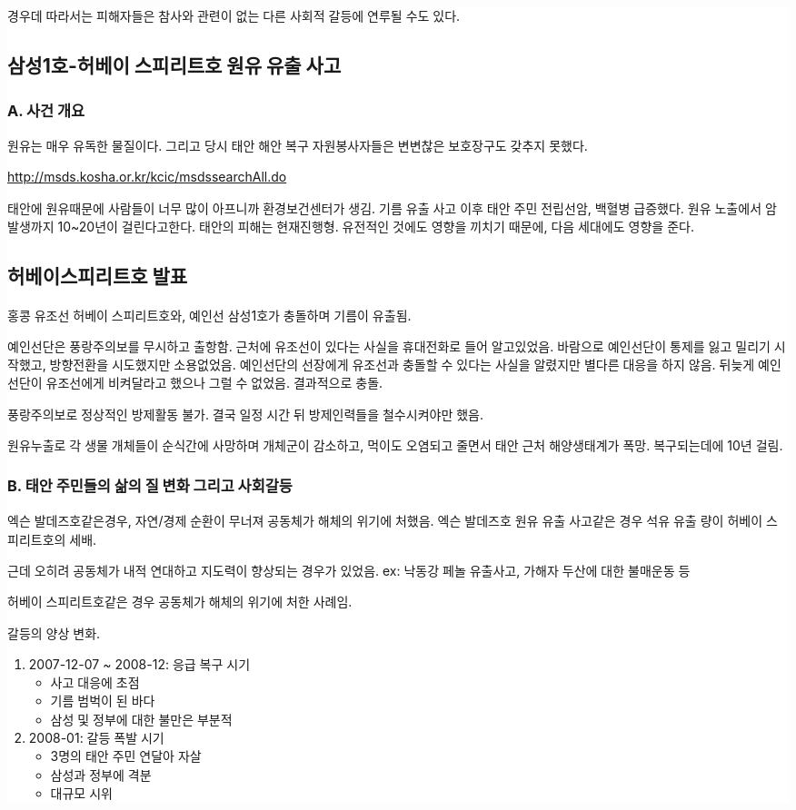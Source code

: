 경우데 따라서는 피해자들은 참사와 관련이 없는 다른 사회적 갈등에 연루될 수도 있다.

## 삼성1호-허베이 스피리트호 원유 유출 사고
### A. 사건 개요
원유는 매우 유독한 물질이다. 그리고 당시 태안 해안 복구 자원봉사자들은 변변찮은 보호장구도 갖추지 못했다.

http://msds.kosha.or.kr/kcic/msdssearchAll.do

태안에 원유때문에 사람들이 너무 많이 아프니까 환경보건센터가 생김. 기름 유출 사고 이후 태안 주민 전립선암, 백혈병 급증했다. 원유 노출에서 암 발생까지 10~20년이 걸린다고한다. 태안의 피해는 현재진행형. 유전적인 것에도 영향을 끼치기 때문에, 다음 세대에도 영향을 준다.

## 허베이스피리트호 발표
홍콩 유조선 허베이 스피리트호와, 예인선 삼성1호가 충돌하며 기름이 유출됨.

예인선단은 풍랑주의보를 무시하고 출항함. 근처에 유조선이 있다는 사실을 휴대전화로 들어 알고있었음. 바람으로 예인선단이 통제를 잃고 밀리기 시작했고, 방향전환을 시도했지만 소용없었음. 예인선단의 선장에게 유조선과 충돌할 수 있다는 사실을 알렸지만 별다른 대응을 하지 않음. 뒤늦게 예인선단이 유조선에게 비켜달라고 했으나 그럴 수 없었음. 결과적으로 충돌.

풍랑주의보로 정상적인 방제활동 불가. 결국 일정 시간 뒤 방제인력들을 철수시켜야만 했음.

원유누출로 각 생물 개체들이 순식간에 사망하며 개체군이 감소하고, 먹이도 오염되고 줄면서 태안 근처 해양생태계가 폭망. 복구되는데에 10년 걸림.

### B. 태안 주민들의 삶의 질 변화 그리고 사회갈등
엑슨 발데즈호같은경우, 자연/경제 순환이 무너져 공동체가 해체의 위기에 처했음. 엑슨 발데즈호 원유 유출 사고같은 경우 석유 유출 량이 허베이 스피리트호의 세배.

근데 오히려 공동체가 내적 연대하고 지도력이 향상되는 경우가 있었음. ex: 낙동강 페놀 유출사고, 가해자 두산에 대한 불매운동 등

허베이 스피리트호같은 경우 공동체가 해체의 위기에 처한 사례임.

갈등의 양상 변화.

1.  2007-12-07 ~ 2008-12: 응급 복구 시기
    - 사고 대응에 초점
    - 기름 범벅이 된 바다
    - 삼성 및 정부에 대한 불만은 부분적
2.  2008-01: 갈등 폭발 시기
    - 3명의 태안 주민 연달아 자살
    - 삼성과 정부에 격분
    - 대규모 시위
